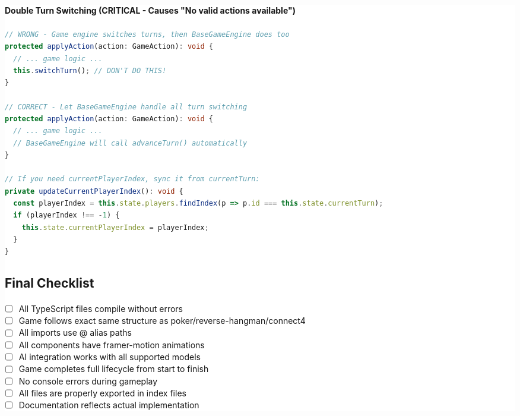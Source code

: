 #### Double Turn Switching (CRITICAL - Causes "No valid actions available")
```typescript
// WRONG - Game engine switches turns, then BaseGameEngine does too
protected applyAction(action: GameAction): void {
  // ... game logic ...
  this.switchTurn(); // DON'T DO THIS!
}

// CORRECT - Let BaseGameEngine handle all turn switching
protected applyAction(action: GameAction): void {
  // ... game logic ...
  // BaseGameEngine will call advanceTurn() automatically
}

// If you need currentPlayerIndex, sync it from currentTurn:
private updateCurrentPlayerIndex(): void {
  const playerIndex = this.state.players.findIndex(p => p.id === this.state.currentTurn);
  if (playerIndex !== -1) {
    this.state.currentPlayerIndex = playerIndex;
  }
}
```

## Final Checklist

- [ ] All TypeScript files compile without errors
- [ ] Game follows exact same structure as poker/reverse-hangman/connect4
- [ ] All imports use @ alias paths
- [ ] All components have framer-motion animations
- [ ] AI integration works with all supported models
- [ ] Game completes full lifecycle from start to finish
- [ ] No console errors during gameplay
- [ ] All files are properly exported in index files
- [ ] Documentation reflects actual implementation